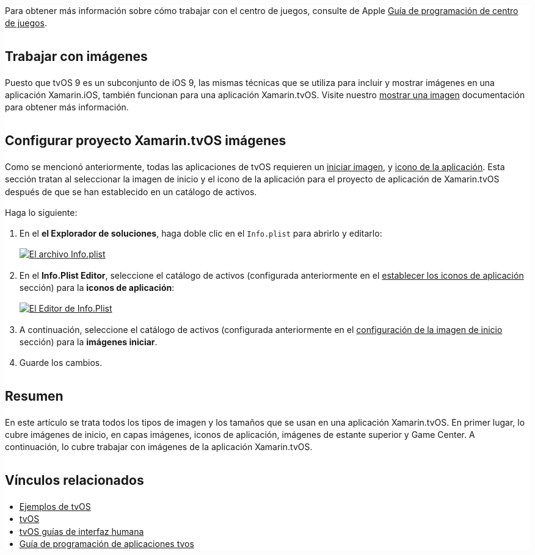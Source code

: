 Para obtener más información sobre cómo trabajar con el centro de juegos, consulte de Apple [Guía de programación de centro de juegos](https://developer.apple.com/library/prerelease/tvos/documentation/NetworkingInternet/Conceptual/GameKit_Guide/Introduction/Introduction.html).

<a name="Working-with-Images" />

## <a name="working-with-images"></a>Trabajar con imágenes

Puesto que tvOS 9 es un subconjunto de iOS 9, las mismas técnicas que se utiliza para incluir y mostrar imágenes en una aplicación Xamarin.iOS, también funcionan para una aplicación Xamarin.tvOS. Visite nuestro [mostrar una imagen](~/ios/app-fundamentals/images-icons/displaying-an-image.md) documentación para obtener más información.

<a name="Setting-Xamarin.tvOS-Project-Images" />

## <a name="setting-xamarintvos-project-images"></a>Configurar proyecto Xamarin.tvOS imágenes

Como se mencionó anteriormente, todas las aplicaciones de tvOS requieren un [iniciar imagen](#Launch-Image), y [icono de la aplicación](#App-Icons). Esta sección tratan al seleccionar la imagen de inicio y el icono de la aplicación para el proyecto de aplicación de Xamarin.tvOS después de que se han establecido en un catálogo de activos.

Haga lo siguiente:

1. En el **el Explorador de soluciones**, haga doble clic en el `Info.plist` para abrirlo y editarlo: 

    [ ![](icons-images-images/info01.png "El archivo Info.plist")](icons-images-images/info01.png)
2. En el **Info.Plist Editor**, seleccione el catálogo de activos (configurada anteriormente en el [establecer los iconos de aplicación](#Setting-the-App-Icons) sección) para la **iconos de aplicación**: 

    [ ![](icons-images-images/info02.png "El Editor de Info.Plist")](icons-images-images/info02.png)
3. A continuación, seleccione el catálogo de activos (configurada anteriormente en el [configuración de la imagen de inicio](#Setting-the-Launch-Image) sección) para la **imágenes iniciar**.
4. Guarde los cambios.

<a name="Summary" />

## <a name="summary"></a>Resumen

En este artículo se trata todos los tipos de imagen y los tamaños que se usan en una aplicación Xamarin.tvOS. En primer lugar, lo cubre imágenes de inicio, en capas imágenes, iconos de aplicación, imágenes de estante superior y Game Center. A continuación, lo cubre trabajar con imágenes de la aplicación Xamarin.tvOS.

## <a name="related-links"></a>Vínculos relacionados

- [Ejemplos de tvOS](https://developer.xamarin.com/samples/tvos/all/)
- [tvOS](https://developer.apple.com/tvos/)
- [tvOS guías de interfaz humana](https://developer.apple.com/tvos/human-interface-guidelines/)
- [Guía de programación de aplicaciones tvos](https://developer.apple.com/library/prerelease/tvos/documentation/General/Conceptual/AppleTV_PG/)
